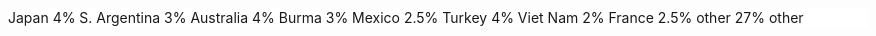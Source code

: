    </td>
   <td>
    Japan
   </td>
   <td>
    4%
   </td>
   <td>
    S. Argentina
   </td>
   <td>
    3%
   </td>
  </tr>
  <tr>
   <td>
    Australia
   </td>
   <td>
    4%
   </td>
   <td>
    Burma
   </td>
   <td>
    3%
   </td>
   <td>
    Mexico
   </td>
   <td>
    2.5%
   </td>
  </tr>
  <tr>
   <td>
    Turkey
   </td>
   <td>
    4%
   </td>
   <td>
    Viet Nam
   </td>
   <td>
    2%
   </td>
   <td>
    France
   </td>
   <td>
    2.5%
   </td>
  </tr>
  <tr>
   <td>
    other
   </td>
   <td>
    27%
   </td>
   <td>
    other
   </td>